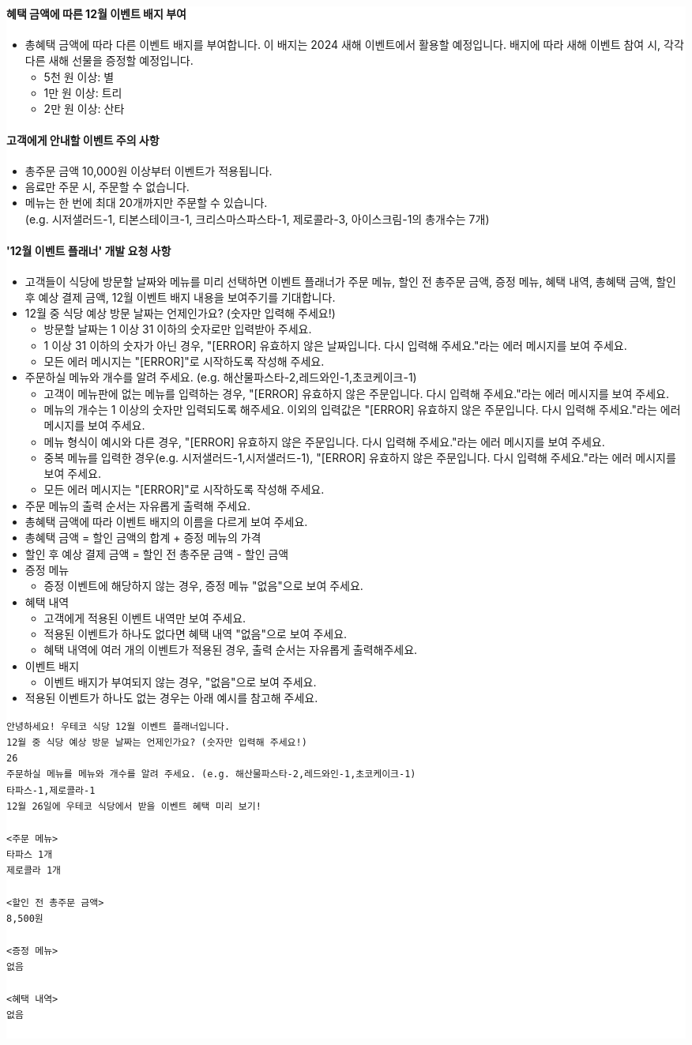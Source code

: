 #### 혜택 금액에 따른 12월 이벤트 배지 부여

- 총혜택 금액에 따라 다른 이벤트 배지를 부여합니다. 이 배지는 2024 새해 이벤트에서 활용할 예정입니다.
  배지에 따라 새해 이벤트 참여 시, 각각 다른 새해 선물을 증정할 예정입니다.
    - 5천 원 이상: 별
    - 1만 원 이상: 트리
    - 2만 원 이상: 산타

#### 고객에게 안내할 이벤트 주의 사항

- 총주문 금액 10,000원 이상부터 이벤트가 적용됩니다.
- 음료만 주문 시, 주문할 수 없습니다.
- 메뉴는 한 번에 최대 20개까지만 주문할 수 있습니다.  
  (e.g. 시저샐러드-1, 티본스테이크-1, 크리스마스파스타-1, 제로콜라-3, 아이스크림-1의 총개수는 7개)

#### '12월 이벤트 플래너' 개발 요청 사항

- 고객들이 식당에 방문할 날짜와 메뉴를 미리 선택하면 이벤트 플래너가 주문 메뉴, 할인 전 총주문 금액, 증정 메뉴, 혜택 내역, 총혜택 금액, 할인 후 예상 결제 금액, 12월 이벤트 배지 내용을 보여주기를
  기대합니다.
- 12월 중 식당 예상 방문 날짜는 언제인가요? (숫자만 입력해 주세요!)
    - 방문할 날짜는 1 이상 31 이하의 숫자로만 입력받아 주세요.
    - 1 이상 31 이하의 숫자가 아닌 경우, "[ERROR] 유효하지 않은 날짜입니다. 다시 입력해 주세요."라는 에러 메시지를 보여 주세요.
    - 모든 에러 메시지는 "[ERROR]"로 시작하도록 작성해 주세요.
- 주문하실 메뉴와 개수를 알려 주세요. (e.g. 해산물파스타-2,레드와인-1,초코케이크-1)
    - 고객이 메뉴판에 없는 메뉴를 입력하는 경우, "[ERROR] 유효하지 않은 주문입니다. 다시 입력해 주세요."라는 에러 메시지를 보여 주세요.
    - 메뉴의 개수는 1 이상의 숫자만 입력되도록 해주세요. 이외의 입력값은 "[ERROR] 유효하지 않은 주문입니다. 다시 입력해 주세요."라는 에러 메시지를 보여 주세요.
    - 메뉴 형식이 예시와 다른 경우, "[ERROR] 유효하지 않은 주문입니다. 다시 입력해 주세요."라는 에러 메시지를 보여 주세요.
    - 중복 메뉴를 입력한 경우(e.g. 시저샐러드-1,시저샐러드-1), "[ERROR] 유효하지 않은 주문입니다. 다시 입력해 주세요."라는 에러 메시지를 보여 주세요.
    - 모든 에러 메시지는 "[ERROR]"로 시작하도록 작성해 주세요.
- 주문 메뉴의 출력 순서는 자유롭게 출력해 주세요.
- 총혜택 금액에 따라 이벤트 배지의 이름을 다르게 보여 주세요.
- 총혜택 금액 = 할인 금액의 합계 + 증정 메뉴의 가격
- 할인 후 예상 결제 금액 = 할인 전 총주문 금액 - 할인 금액
- 증정 메뉴
    - 증정 이벤트에 해당하지 않는 경우, 증정 메뉴 "없음"으로 보여 주세요.
- 혜택 내역
    - 고객에게 적용된 이벤트 내역만 보여 주세요.
    - 적용된 이벤트가 하나도 없다면 혜택 내역 "없음"으로 보여 주세요.
    - 혜택 내역에 여러 개의 이벤트가 적용된 경우, 출력 순서는 자유롭게 출력해주세요.
- 이벤트 배지
    - 이벤트 배지가 부여되지 않는 경우, "없음"으로 보여 주세요.
- 적용된 이벤트가 하나도 없는 경우는 아래 예시를 참고해 주세요.

```
안녕하세요! 우테코 식당 12월 이벤트 플래너입니다.
12월 중 식당 예상 방문 날짜는 언제인가요? (숫자만 입력해 주세요!)
26 
주문하실 메뉴를 메뉴와 개수를 알려 주세요. (e.g. 해산물파스타-2,레드와인-1,초코케이크-1)
타파스-1,제로콜라-1 
12월 26일에 우테코 식당에서 받을 이벤트 혜택 미리 보기!
 
<주문 메뉴>
타파스 1개
제로콜라 1개

<할인 전 총주문 금액>
8,500원
 
<증정 메뉴>
없음
 
<혜택 내역>
없음
 
```